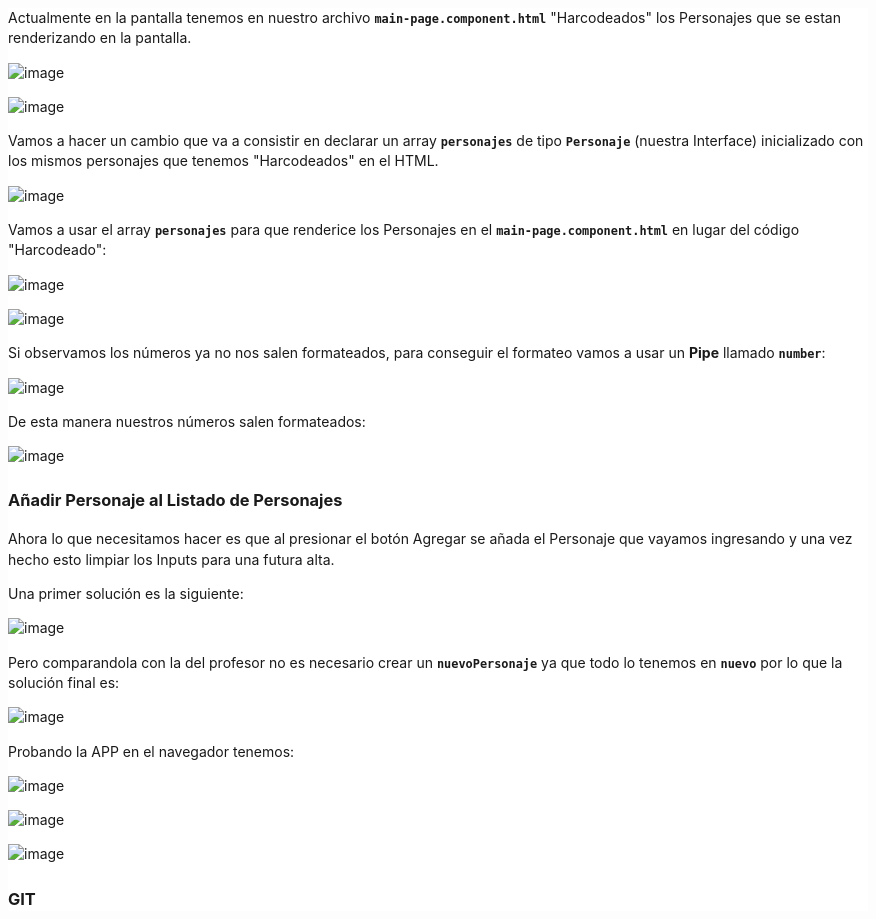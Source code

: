 Actualmente en la pantalla tenemos en nuestro archivo **`main-page.component.html`**  "Harcodeados" los Personajes que se estan renderizando en la pantalla.

![image](https://user-images.githubusercontent.com/23094588/151604151-fd6839c9-56aa-4d42-b375-212813b72dfa.png)

![image](https://user-images.githubusercontent.com/23094588/151604311-ec1d55ea-dbe5-498e-af70-b796e55be9c8.png)

Vamos a hacer un cambio que va a consistir en declarar un array **`personajes`** de tipo **`Personaje`** (nuestra Interface) inicializado con los mismos personajes que tenemos "Harcodeados" en el HTML.

![image](https://user-images.githubusercontent.com/23094588/151605107-d3d947e0-3b10-4f10-ab75-af8c4166ea47.png)

Vamos a usar el array **`personajes`** para que renderice los Personajes en el **`main-page.component.html`** en lugar del código "Harcodeado":

![image](https://user-images.githubusercontent.com/23094588/151605896-929c1568-a051-433e-8ccb-5a5f20474b13.png)

![image](https://user-images.githubusercontent.com/23094588/151605915-0e339d85-0db3-4a30-a747-fa25a49d6f4e.png)

Si observamos los números ya no nos salen formateados, para conseguir el formateo vamos a usar un **Pipe** llamado **`number`**:

![image](https://user-images.githubusercontent.com/23094588/151607985-1e724595-4858-4c8f-8758-80e3bafa8277.png)

De esta manera nuestros números salen formateados:

![image](https://user-images.githubusercontent.com/23094588/151608058-81d9e487-2eb2-4055-9176-f878a1a29a32.png)


### Añadir Personaje al Listado de Personajes

Ahora lo que necesitamos hacer es que al presionar el botón Agregar se añada el Personaje que vayamos ingresando y una vez hecho esto limpiar los Inputs para una futura alta.

Una primer solución es la siguiente:

![image](https://user-images.githubusercontent.com/23094588/151608216-8e90d1e0-2913-48ac-9467-0db1e9139018.png)

Pero comparandola con la del profesor no es necesario crear un **`nuevoPersonaje`** ya que todo lo tenemos en **`nuevo`** por lo que la solución final es:

![image](https://user-images.githubusercontent.com/23094588/151608480-7cfaf5cf-bf7f-4ce4-bfae-4f683957f53e.png)

Probando la APP en el navegador tenemos:

![image](https://user-images.githubusercontent.com/23094588/151608579-5f0890e1-668b-455f-b85d-27dee9b354e8.png)

![image](https://user-images.githubusercontent.com/23094588/151608733-7b9b9799-a1ff-494e-bb6b-3aeea76989bf.png)

![image](https://user-images.githubusercontent.com/23094588/151608745-f16be7ed-bd9a-4dee-8cc0-e8ec106acce0.png)

### GIT
